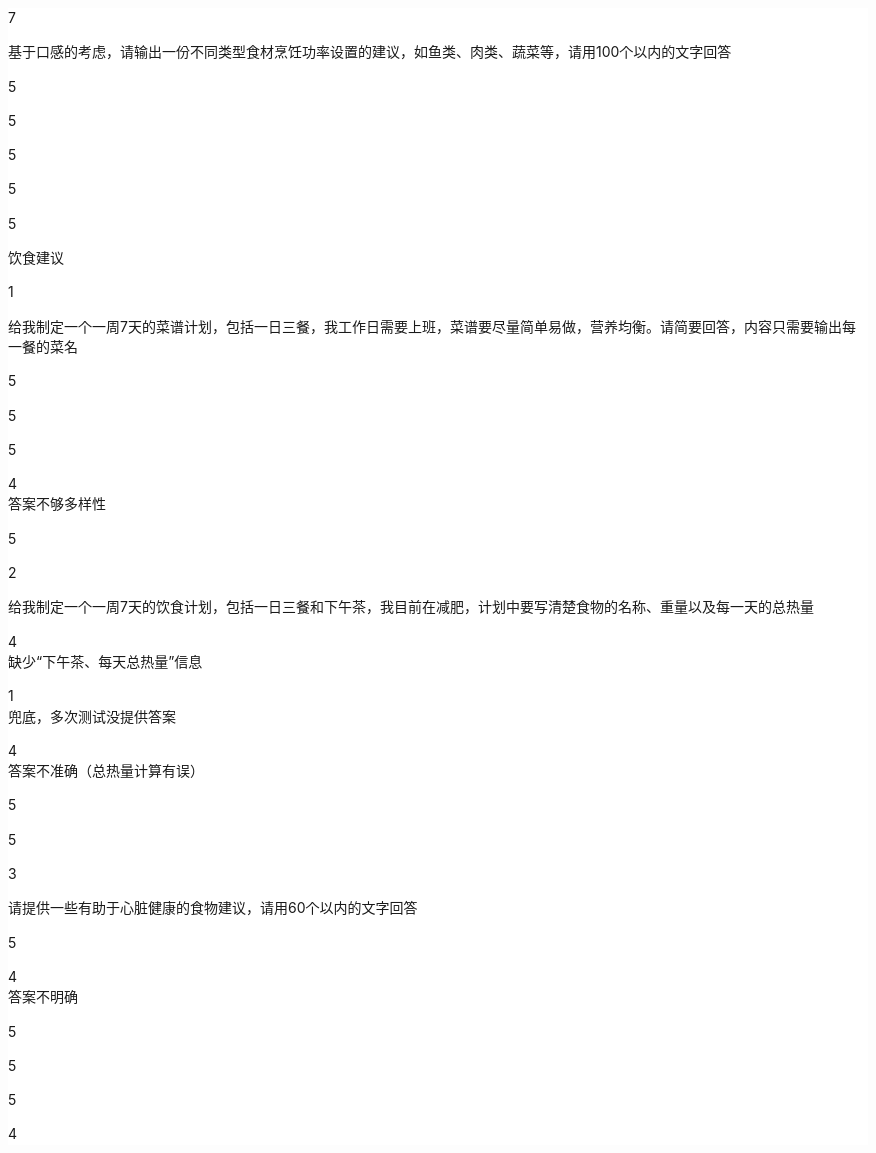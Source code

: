 7

基于口感的考虑，请输出一份不同类型食材烹饪功率设置的建议，如鱼类、肉类、蔬菜等，请用100个以内的文字回答

5

5

5

5

5

饮食建议

1

给我制定一个一周7天的菜谱计划，包括一日三餐，我工作日需要上班，菜谱要尽量简单易做，营养均衡。请简要回答，内容只需要输出每一餐的菜名

5

5

5

4  
答案不够多样性

5

2

给我制定一个一周7天的饮食计划，包括一日三餐和下午茶，我目前在减肥，计划中要写清楚食物的名称、重量以及每一天的总热量

4  
缺少“下午茶、每天总热量”信息

1  
兜底，多次测试没提供答案

4  
答案不准确（总热量计算有误）

5

5

3

请提供一些有助于心脏健康的食物建议，请用60个以内的文字回答

5

4  
答案不明确

5

5

5

4
